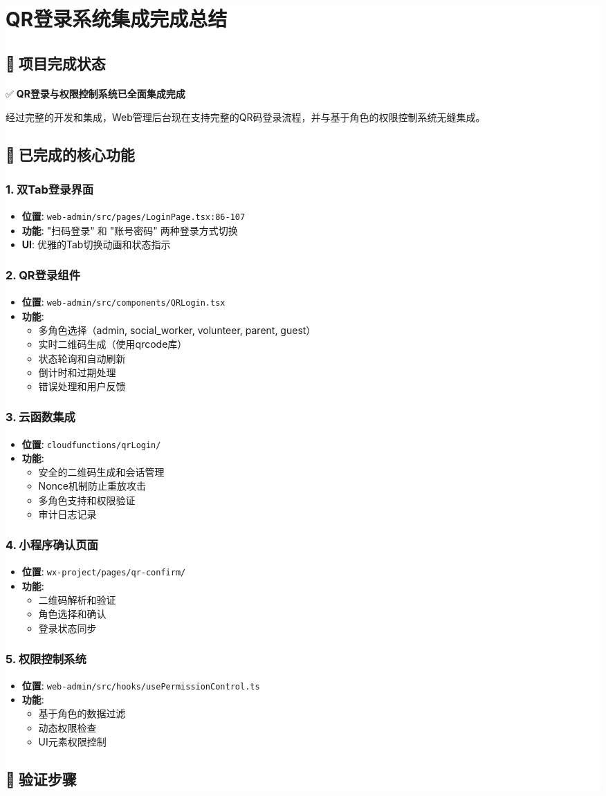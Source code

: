 # QR登录系统集成完成总结

## 🎉 项目完成状态

✅ **QR登录与权限控制系统已全面集成完成**

经过完整的开发和集成，Web管理后台现在支持完整的QR码登录流程，并与基于角色的权限控制系统无缝集成。

## 🔧 已完成的核心功能

### 1. 双Tab登录界面
- **位置**: `web-admin/src/pages/LoginPage.tsx:86-107`
- **功能**: "扫码登录" 和 "账号密码" 两种登录方式切换
- **UI**: 优雅的Tab切换动画和状态指示

### 2. QR登录组件
- **位置**: `web-admin/src/components/QRLogin.tsx`
- **功能**:
  - 多角色选择（admin, social_worker, volunteer, parent, guest）
  - 实时二维码生成（使用qrcode库）
  - 状态轮询和自动刷新
  - 倒计时和过期处理
  - 错误处理和用户反馈

### 3. 云函数集成
- **位置**: `cloudfunctions/qrLogin/`
- **功能**:
  - 安全的二维码生成和会话管理
  - Nonce机制防止重放攻击
  - 多角色支持和权限验证
  - 审计日志记录

### 4. 小程序确认页面
- **位置**: `wx-project/pages/qr-confirm/`
- **功能**:
  - 二维码解析和验证
  - 角色选择和确认
  - 登录状态同步

### 5. 权限控制系统
- **位置**: `web-admin/src/hooks/usePermissionControl.ts`
- **功能**:
  - 基于角色的数据过滤
  - 动态权限检查
  - UI元素权限控制

## 🚀 验证步骤

